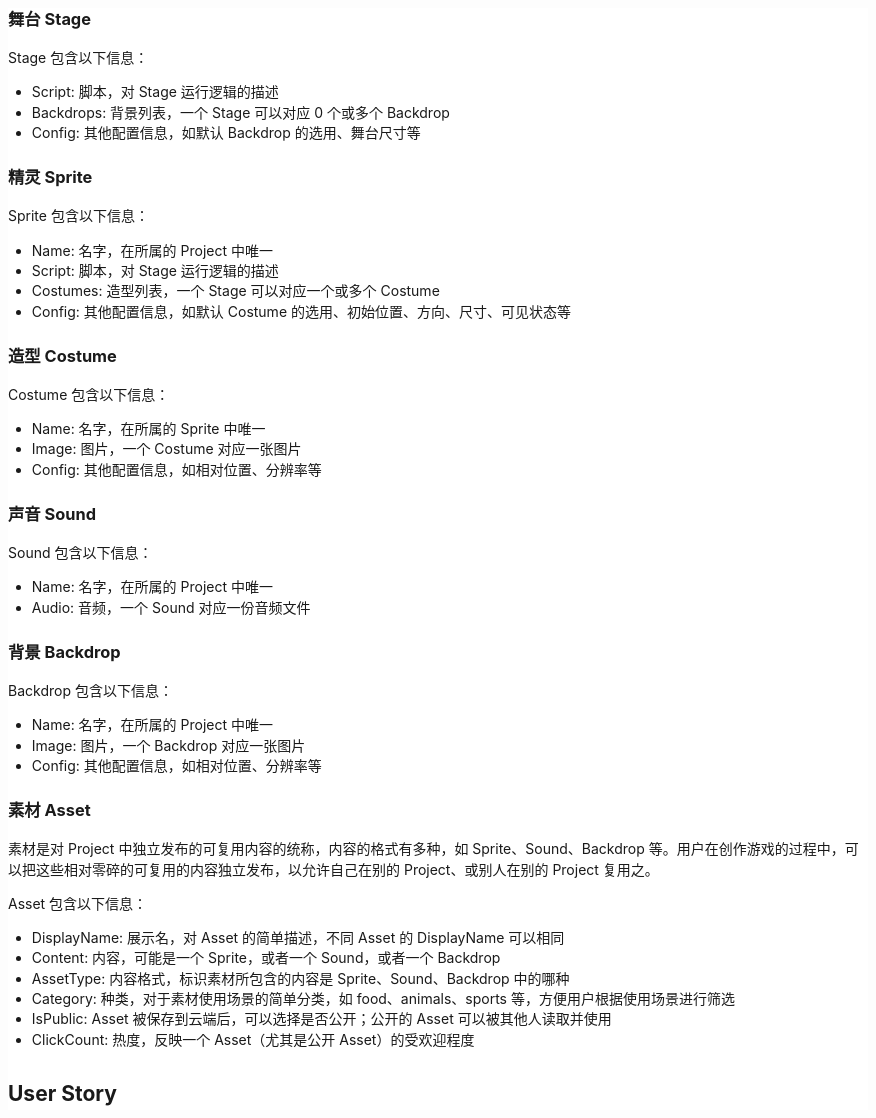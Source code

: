 ### 舞台 Stage

Stage 包含以下信息：

* Script: 脚本，对 Stage 运行逻辑的描述
* Backdrops: 背景列表，一个 Stage 可以对应 0 个或多个 Backdrop
* Config: 其他配置信息，如默认 Backdrop 的选用、舞台尺寸等

### 精灵 Sprite

Sprite 包含以下信息：

* Name: 名字，在所属的 Project 中唯一
* Script: 脚本，对 Stage 运行逻辑的描述
* Costumes: 造型列表，一个 Stage 可以对应一个或多个 Costume
* Config: 其他配置信息，如默认 Costume 的选用、初始位置、方向、尺寸、可见状态等

### 造型 Costume

Costume 包含以下信息：

* Name: 名字，在所属的 Sprite 中唯一
* Image: 图片，一个 Costume 对应一张图片
* Config: 其他配置信息，如相对位置、分辨率等

### 声音 Sound

Sound 包含以下信息：

* Name: 名字，在所属的 Project 中唯一
* Audio: 音频，一个 Sound 对应一份音频文件

### 背景 Backdrop

Backdrop 包含以下信息：

* Name: 名字，在所属的 Project 中唯一
* Image: 图片，一个 Backdrop 对应一张图片
* Config: 其他配置信息，如相对位置、分辨率等

### 素材 Asset

素材是对 Project 中独立发布的可复用内容的统称，内容的格式有多种，如 Sprite、Sound、Backdrop 等。用户在创作游戏的过程中，可以把这些相对零碎的可复用的内容独立发布，以允许自己在别的 Project、或别人在别的 Project 复用之。

Asset 包含以下信息：

* DisplayName: 展示名，对 Asset 的简单描述，不同 Asset 的 DisplayName 可以相同
* Content: 内容，可能是一个 Sprite，或者一个 Sound，或者一个 Backdrop
* AssetType: 内容格式，标识素材所包含的内容是 Sprite、Sound、Backdrop 中的哪种
* Category: 种类，对于素材使用场景的简单分类，如 food、animals、sports 等，方便用户根据使用场景进行筛选
* IsPublic: Asset 被保存到云端后，可以选择是否公开；公开的 Asset 可以被其他人读取并使用
* ClickCount: 热度，反映一个 Asset（尤其是公开 Asset）的受欢迎程度

## User Story

